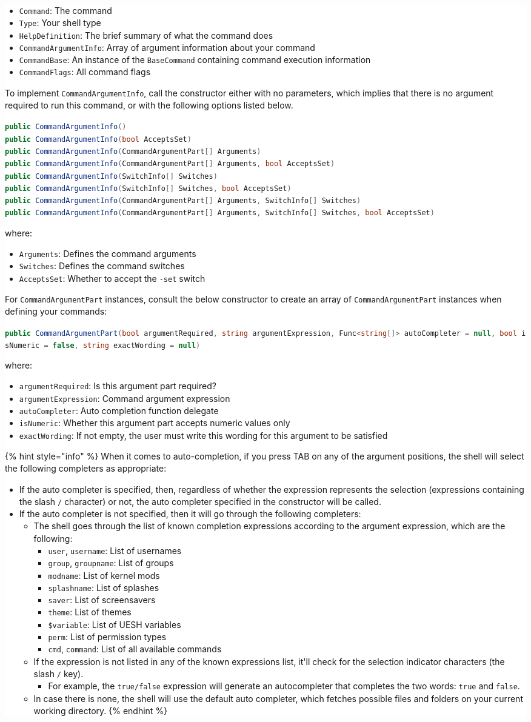 * `Command`: The command
* `Type`: Your shell type
* `HelpDefinition`: The brief summary of what the command does
* `CommandArgumentInfo`: Array of argument information about your command
* `CommandBase`: An instance of the `BaseCommand` containing command execution information
* `CommandFlags`: All command flags

To implement `CommandArgumentInfo`, call the constructor either with no parameters, which implies that there is no argument required to run this command, or with the following options listed below.

```csharp
public CommandArgumentInfo()
public CommandArgumentInfo(bool AcceptsSet)
public CommandArgumentInfo(CommandArgumentPart[] Arguments)
public CommandArgumentInfo(CommandArgumentPart[] Arguments, bool AcceptsSet)
public CommandArgumentInfo(SwitchInfo[] Switches)
public CommandArgumentInfo(SwitchInfo[] Switches, bool AcceptsSet)
public CommandArgumentInfo(CommandArgumentPart[] Arguments, SwitchInfo[] Switches)
public CommandArgumentInfo(CommandArgumentPart[] Arguments, SwitchInfo[] Switches, bool AcceptsSet)
```

where:

* `Arguments`: Defines the command arguments
* `Switches`: Defines the command switches
* `AcceptsSet`: Whether to accept the `-set` switch

For `CommandArgumentPart` instances, consult the below constructor to create an array of `CommandArgumentPart` instances when defining your commands:

```csharp
public CommandArgumentPart(bool argumentRequired, string argumentExpression, Func<string[]> autoCompleter = null, bool isNumeric = false, string exactWording = null)
```

where:

* `argumentRequired`: Is this argument part required?
* `argumentExpression`: Command argument expression
* `autoCompleter`: Auto completion function delegate
* `isNumeric`: Whether this argument part accepts numeric values only
* `exactWording`: If not empty, the user must write this wording for this argument to be satisfied

{% hint style="info" %}
When it comes to auto-completion, if you press TAB on any of the argument positions, the shell will select the following completers as appropriate:

* If the auto completer is specified, then, regardless of whether the expression represents the selection (expressions containing the slash `/` character) or not, the auto completer specified in the constructor will be called.
* If the auto completer is not specified, then it will go through the following completers:
  * The shell goes through the list of known completion expressions according to the argument expression, which are the following:
    * `user`, `username`: List of usernames
    * `group`, `groupname`: List of groups
    * `modname`: List of kernel mods
    * `splashname`: List of splashes
    * `saver`: List of screensavers
    * `theme`: List of themes
    * `$variable`: List of UESH variables
    * `perm`: List of permission types
    * `cmd`, `command`: List of all available commands
  * If the expression is not listed in any of the known expressions list, it'll check for the selection indicator characters (the slash `/` key).
    * For example, the `true/false` expression will generate an autocompleter that completes the two words: `true` and `false`.
  * In case there is none, the shell will use the default auto completer, which fetches possible files and folders on your current working directory.
{% endhint %}